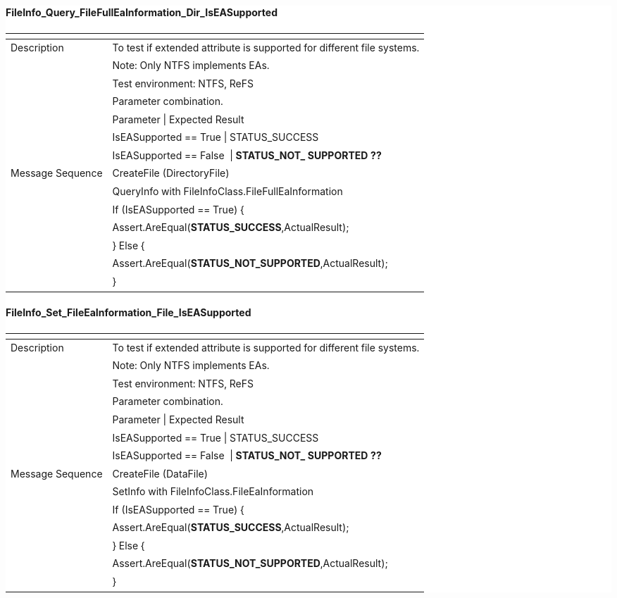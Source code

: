 #### <a name="_Toc427488725"/>FileInfo_Query_FileFullEaInformation_Dir_IsEASupported

| &#32;| &#32; |
| -------------| ------------- |
| Description| To test if extended attribute is supported for different file systems.
| | Note: Only NTFS implements EAs.
| | Test environment: NTFS, ReFS
| | Parameter combination.
| | Parameter&nbsp;&#124;&nbsp;Expected Result
| | IsEASupported == True&nbsp;&#124;&nbsp;STATUS_SUCCESS
| | IsEASupported == False &nbsp;&#124;&nbsp;**STATUS_NOT_** **SUPPORTED**  **??**
| Message Sequence| CreateFile (DirectoryFile)
| | QueryInfo with FileInfoClass.FileFullEaInformation
| | If (IsEASupported == True) {
| | Assert.AreEqual(**STATUS_SUCCESS**,ActualResult);
| | } Else {
| | Assert.AreEqual(**STATUS_NOT_SUPPORTED**,ActualResult);
| | }

#### <a name="_Toc427488726"/>FileInfo_Set_FileEaInformation_File_IsEASupported

| &#32;| &#32; |
| -------------| ------------- |
| Description| To test if extended attribute is supported for different file systems.
| | Note: Only NTFS implements EAs.
| | Test environment: NTFS, ReFS
| | Parameter combination.
| | Parameter&nbsp;&#124;&nbsp;Expected Result
| | IsEASupported == True&nbsp;&#124;&nbsp;STATUS_SUCCESS
| | IsEASupported == False &nbsp;&#124;&nbsp;**STATUS_NOT_** **SUPPORTED**  **??**
| Message Sequence| CreateFile (DataFile)
| | SetInfo with FileInfoClass.FileEaInformation
| | If (IsEASupported == True) {
| | Assert.AreEqual(**STATUS_SUCCESS**,ActualResult);
| | } Else {
| | Assert.AreEqual(**STATUS_NOT_SUPPORTED**,ActualResult);
| | }
